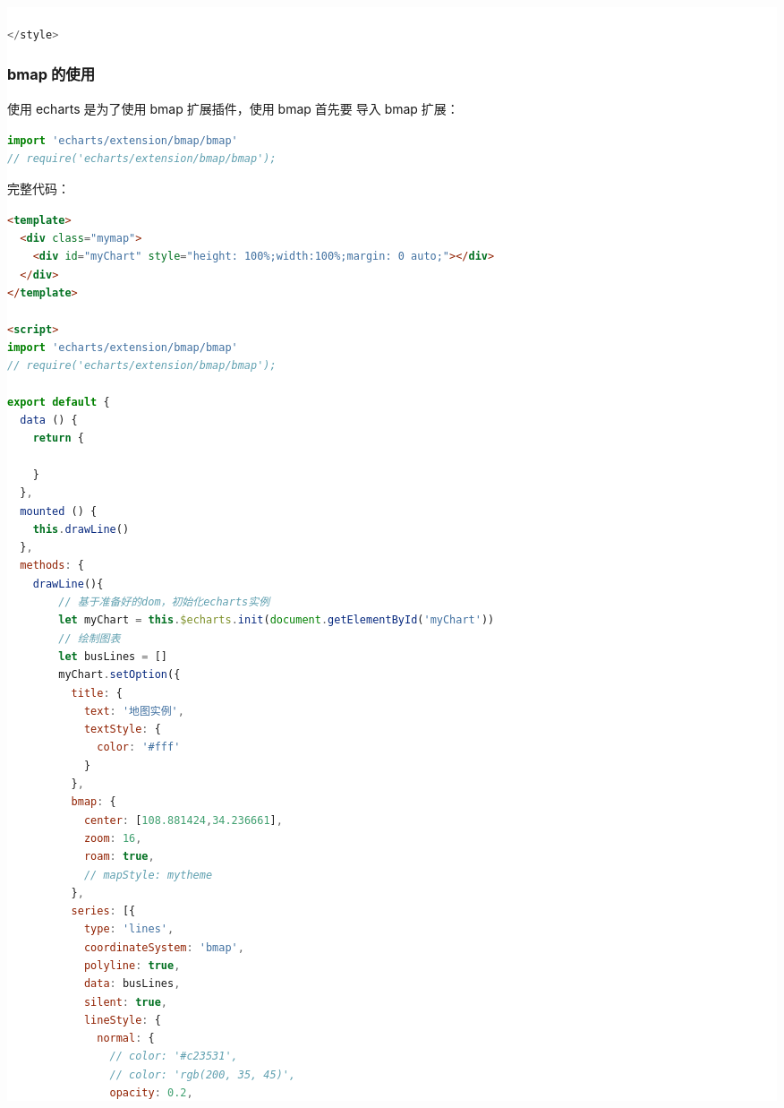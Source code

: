 ```js

</style>
```

### bmap 的使用

使用 echarts 是为了使用 bmap 扩展插件，使用 bmap 首先要 导入 bmap 扩展：

```js
import 'echarts/extension/bmap/bmap'
// require('echarts/extension/bmap/bmap');
```

完整代码：

```html
<template>
  <div class="mymap">
    <div id="myChart" style="height: 100%;width:100%;margin: 0 auto;"></div>
  </div>
</template>

<script>
import 'echarts/extension/bmap/bmap'
// require('echarts/extension/bmap/bmap');

export default {
  data () {
    return {

    }
  },
  mounted () {
    this.drawLine()
  },
  methods: {
    drawLine(){
        // 基于准备好的dom，初始化echarts实例
        let myChart = this.$echarts.init(document.getElementById('myChart'))
        // 绘制图表
        let busLines = []
        myChart.setOption({
          title: {
            text: '地图实例',
            textStyle: {
              color: '#fff'
            }
          },
          bmap: {
            center: [108.881424,34.236661],
            zoom: 16,
            roam: true,
            // mapStyle: mytheme
          },
          series: [{
            type: 'lines',
            coordinateSystem: 'bmap',
            polyline: true,
            data: busLines,
            silent: true,
            lineStyle: {
              normal: {
                // color: '#c23531',
                // color: 'rgb(200, 35, 45)',
                opacity: 0.2,
```